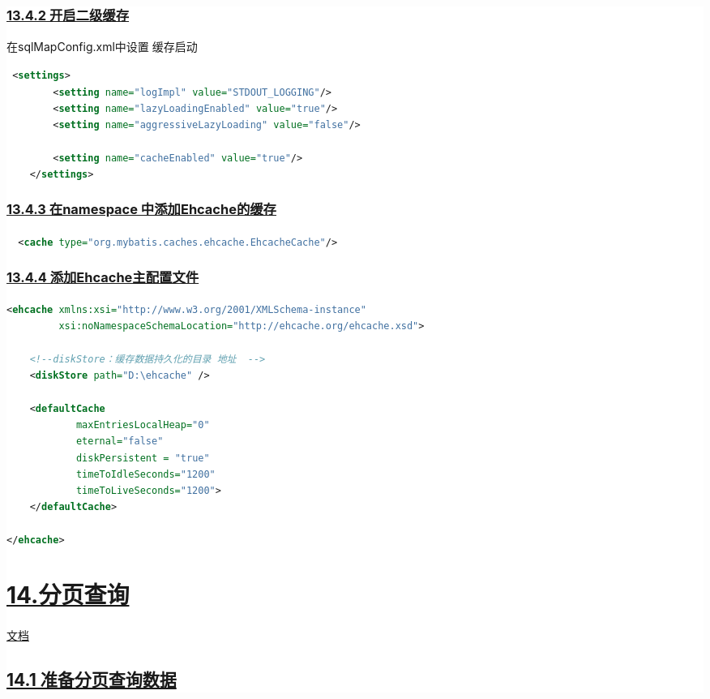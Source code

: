 ### [13.4.2 开启二级缓存](https://jshand.gitee.io/#/course/13_mybatis/mybatis?id=_1342-开启二级缓存)

在sqlMapConfig.xml中设置 缓存启动

```xml
 <settings>
        <setting name="logImpl" value="STDOUT_LOGGING"/>
        <setting name="lazyLoadingEnabled" value="true"/>
        <setting name="aggressiveLazyLoading" value="false"/>

        <setting name="cacheEnabled" value="true"/>
    </settings>
```

### [13.4.3 在namespace 中添加Ehcache的缓存](https://jshand.gitee.io/#/course/13_mybatis/mybatis?id=_1343-在namespace-中添加ehcache的缓存)

```xml
  <cache type="org.mybatis.caches.ehcache.EhcacheCache"/>
```

### [13.4.4 添加Ehcache主配置文件](https://jshand.gitee.io/#/course/13_mybatis/mybatis?id=_1344-添加ehcache主配置文件)

```xml
<ehcache xmlns:xsi="http://www.w3.org/2001/XMLSchema-instance"
         xsi:noNamespaceSchemaLocation="http://ehcache.org/ehcache.xsd">

    <!--diskStore：缓存数据持久化的目录 地址  -->
    <diskStore path="D:\ehcache" />

    <defaultCache
            maxEntriesLocalHeap="0"
            eternal="false"
            diskPersistent = "true"
            timeToIdleSeconds="1200"
            timeToLiveSeconds="1200">
    </defaultCache>

</ehcache>
```

# [14.分页查询](https://jshand.gitee.io/#/course/13_mybatis/mybatis?id=_14分页查询)

[文档](https://pagehelper.github.io/docs/howtouse/)

## [14.1 准备分页查询数据](https://jshand.gitee.io/#/course/13_mybatis/mybatis?id=_141-准备分页查询数据)

